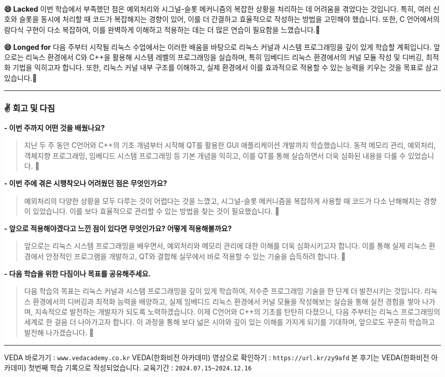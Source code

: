 **😄 Lacked**
이번 학습에서 부족했던 점은 예외처리와 시그널-슬롯 메커니즘의 복잡한 상황을 처리하는 데 어려움을 겪었다는 것입니다. 특히, 여러 신호와 슬롯을 동시에 처리할 때 코드가 복잡해지는 경향이 있어, 이를 더 간결하고 효율적으로 작성하는 방법을 고민해야 했습니다. 또한, C 언어에서의 람다식 구현이 다소 복잡하여, 이를 완벽하게 이해하고 적용하는 데는 더 많은 연습이 필요함을 느꼈습니다.🙏

**😄 Longed for**
다음 주부터 시작될 리눅스 수업에서는 이러한 배움을 바탕으로 리눅스 커널과 시스템 프로그래밍을 깊이 있게 학습할 계획입니다. 앞으로는 리눅스 환경에서 C와 C++을 활용해 시스템 레벨의 프로그래밍을 실습하며, 특히 임베디드 리눅스 환경에서의 커널 모듈 작성 및 디버깅, 최적화 기법을 익히고자 합니다. 또한, 리눅스 커널 내부 구조를 이해하고, 실제 환경에서 이를 효과적으로 적용할 수 있는 능력을 키우는 것을 목표로 삼고 있습니다.🙏

  -------
  
### ✌️ 회고 및 다짐
**- 이번 주까지 어떤 것을 배웠나요?**
> 지난 두 주 동안 C언어와 C++의 기초 개념부터 시작해 QT를 활용한 GUI 애플리케이션 개발까지 학습했습니다. 동적 메모리 관리, 예외처리, 객체지향 프로그래밍, 임베디드 시스템 프로그래밍 등 기본 개념을 익히고, 이를 QT를 통해 실습하면서 더욱 심화된 내용을 다룰 수 있었습니다. 	🙏

**- 이번 주에 겪은 시행착오나 어려웠던 점은 무엇인가요?**
> 예외처리의 다양한 상황을 모두 다루는 것이 어렵다는 것을 느꼈고, 시그널-슬롯 메커니즘을 복잡하게 사용할 때 코드가 다소 난해해지는 경향이 있었습니다. 이를 보다 효율적으로 관리할 수 있는 방법을 찾는 것이 필요했습니다. 🙏
  
**- 앞으로 적용해야겠다고 느낀 점이 있다면 무엇인가요? 어떻게 적용해볼까요?**
> 앞으로는 리눅스 시스템 프로그래밍을 배우면서, 예외처리와 메모리 관리에 대한 이해를 더욱 심화시키고자 합니다. 이를 통해 실제 리눅스 환경에서 안정적인 프로그램을 개발하고, QT와 결합해 실무에서 바로 적용할 수 있는 기술을 습득하려 합니다. 🙏
  
**- 다음 학습을 위한 다짐이나 목표를 공유해주세요.**
>  다음 학습의 목표는 리눅스 커널과 시스템 프로그래밍을 깊이 있게 학습하여, 저수준 프로그래밍 기술을 한 단계 더 발전시키는 것입니다. 리눅스 환경에서의 디버깅과 최적화 능력을 배양하고, 실제 임베디드 리눅스 환경에서 커널 모듈을 작성해보는 실습을 통해 실전 경험을 쌓아 나가며, 지속적으로 발전하는 개발자가 되도록 노력하겠습니다.
  이제 C언어와 C++의 기초를 탄탄히 다졌으니, 다음 주부터는 리눅스 프로그래밍의 세계로 한 걸음 더 나아가고자 합니다. 이 과정을 통해 보다 넓은 시야와 깊이 있는 이해를 가지게 되기를 기대하며, 앞으로도 꾸준히 학습하고 발전해 나가겠습니다. 🙏


  -----
  
  VEDA 바로가기 : `www.vedacademy.co.kr`
VEDA(한화비전 아카데미) 영상으로 확인하기 : `https://url.kr/zy9afd`
본 후기는 VEDA(한화비전 아카데미) 첫번째 학습 기록으로 작성되었습니다.
교육기간 : `2024.07.15~2024.12.16`
